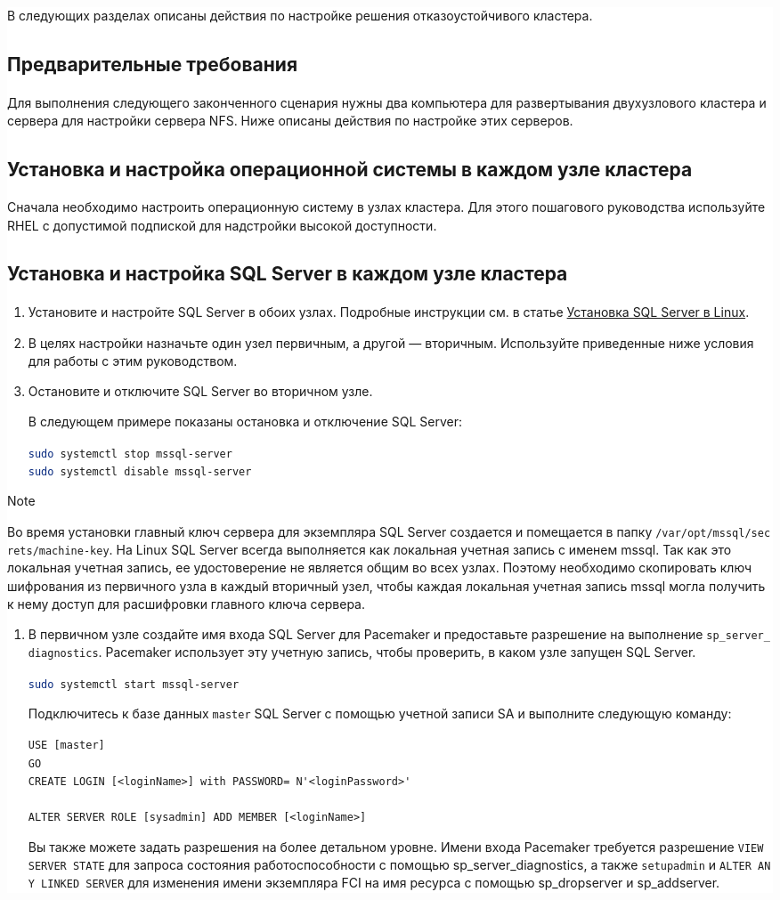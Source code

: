 В следующих разделах описаны действия по настройке решения отказоустойчивого кластера. 

## <a name="prerequisites"></a>Предварительные требования

Для выполнения следующего законченного сценария нужны два компьютера для развертывания двухузлового кластера и сервера для настройки сервера NFS. Ниже описаны действия по настройке этих серверов.

## <a name="setup-and-configure-the-operating-system-on-each-cluster-node"></a>Установка и настройка операционной системы в каждом узле кластера

Сначала необходимо настроить операционную систему в узлах кластера. Для этого пошагового руководства используйте RHEL с допустимой подпиской для надстройки высокой доступности. 

## <a name="install-and-configure-sql-server-on-each-cluster-node"></a>Установка и настройка SQL Server в каждом узле кластера

1. Установите и настройте SQL Server в обоих узлах.  Подробные инструкции см. в статье [Установка SQL Server в Linux](sql-server-linux-setup.md).

1. В целях настройки назначьте один узел первичным, а другой — вторичным. Используйте приведенные ниже условия для работы с этим руководством.  

1. Остановите и отключите SQL Server во вторичном узле.

   В следующем примере показаны остановка и отключение SQL Server: 

   ```bash
   sudo systemctl stop mssql-server
   sudo systemctl disable mssql-server
   ```
> [!NOTE] 
> Во время установки главный ключ сервера для экземпляра SQL Server создается и помещается в папку `/var/opt/mssql/secrets/machine-key`. На Linux SQL Server всегда выполняется как локальная учетная запись с именем mssql. Так как это локальная учетная запись, ее удостоверение не является общим во всех узлах. Поэтому необходимо скопировать ключ шифрования из первичного узла в каждый вторичный узел, чтобы каждая локальная учетная запись mssql могла получить к нему доступ для расшифровки главного ключа сервера. 

1. В первичном узле создайте имя входа SQL Server для Pacemaker и предоставьте разрешение на выполнение `sp_server_diagnostics`. Pacemaker использует эту учетную запись, чтобы проверить, в каком узле запущен SQL Server. 

   ```bash
   sudo systemctl start mssql-server
   ```

   Подключитесь к базе данных `master` SQL Server с помощью учетной записи SA и выполните следующую команду:

   ```bashsql
   USE [master]
   GO
   CREATE LOGIN [<loginName>] with PASSWORD= N'<loginPassword>'

   ALTER SERVER ROLE [sysadmin] ADD MEMBER [<loginName>]
   ```
   Вы также можете задать разрешения на более детальном уровне. Имени входа Pacemaker требуется разрешение `VIEW SERVER STATE` для запроса состояния работоспособности с помощью sp_server_diagnostics, а также `setupadmin` и `ALTER ANY LINKED SERVER` для изменения имени экземпляра FCI на имя ресурса с помощью sp_dropserver и sp_addserver. 
